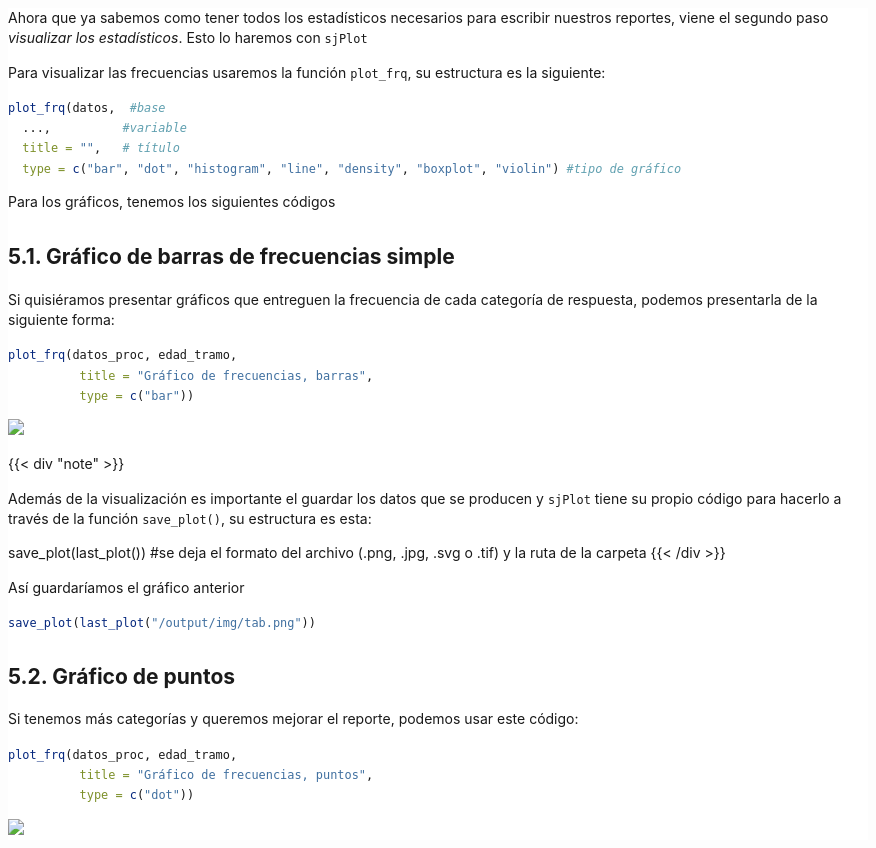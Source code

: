 Ahora que ya sabemos como tener todos los estadísticos necesarios para escribir nuestros reportes, viene el segundo paso *visualizar los estadísticos*. Esto lo haremos con `sjPlot`

Para visualizar las frecuencias usaremos la función `plot_frq`, su estructura es la siguiente:


```r
plot_frq(datos,  #base
  ...,          #variable
  title = "",   # título
  type = c("bar", "dot", "histogram", "line", "density", "boxplot", "violin") #tipo de gráfico
```

Para los gráficos, tenemos los siguientes códigos

## 5.1. Gráfico de barras de frecuencias simple

Si quisiéramos presentar gráficos que entreguen la frecuencia de cada categoría de respuesta, podemos presentarla de la siguiente forma:



```r
plot_frq(datos_proc, edad_tramo,
          title = "Gráfico de frecuencias, barras",
          type = c("bar"))
```

<img src="/example/04-practico_files/figure-html/casen barras simple-1.png" width="672" />

{{< div "note" >}}

Además de la visualización es importante el guardar los datos que se producen y `sjPlot` tiene su propio código para hacerlo a través de la función `save_plot()`, su estructura es esta:

save_plot(last_plot())  #se deja el formato del archivo (.png, .jpg, .svg o .tif) y la ruta de la carpeta
{{< /div >}}

Así guardaríamos el gráfico anterior


```r
save_plot(last_plot("/output/img/tab.png"))
```


## 5.2. Gráfico de puntos

Si tenemos más categorías y queremos mejorar el reporte, podemos usar este código:


```r
plot_frq(datos_proc, edad_tramo,
          title = "Gráfico de frecuencias, puntos",
          type = c("dot"))
```

<img src="/example/04-practico_files/figure-html/casen puntos simple-1.png" width="672" />
